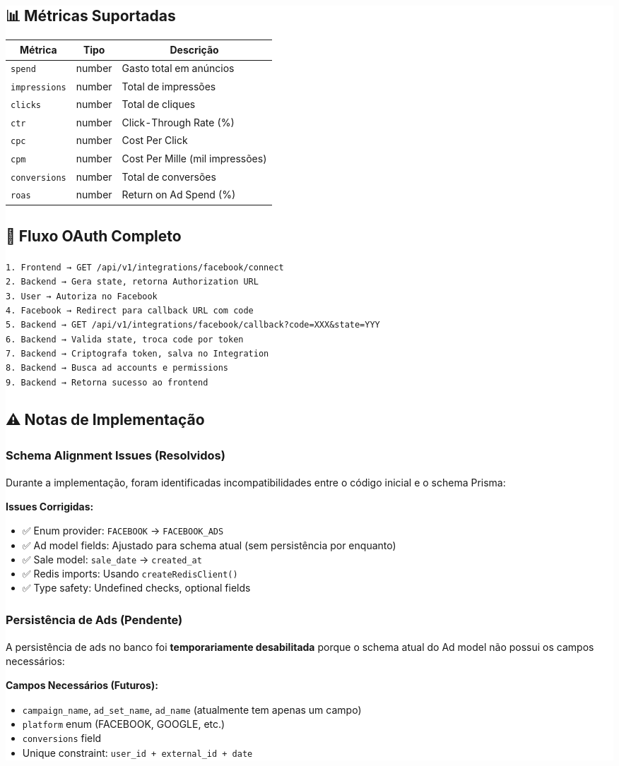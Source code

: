 ## 📊 Métricas Suportadas

| Métrica | Tipo | Descrição |
|---------|------|-----------|
| `spend` | number | Gasto total em anúncios |
| `impressions` | number | Total de impressões |
| `clicks` | number | Total de cliques |
| `ctr` | number | Click-Through Rate (%) |
| `cpc` | number | Cost Per Click |
| `cpm` | number | Cost Per Mille (mil impressões) |
| `conversions` | number | Total de conversões |
| `roas` | number | Return on Ad Spend (%) |

## 🔄 Fluxo OAuth Completo

```
1. Frontend → GET /api/v1/integrations/facebook/connect
2. Backend → Gera state, retorna Authorization URL
3. User → Autoriza no Facebook
4. Facebook → Redirect para callback URL com code
5. Backend → GET /api/v1/integrations/facebook/callback?code=XXX&state=YYY
6. Backend → Valida state, troca code por token
7. Backend → Criptografa token, salva no Integration
8. Backend → Busca ad accounts e permissions
9. Backend → Retorna sucesso ao frontend
```

## ⚠️ Notas de Implementação

### Schema Alignment Issues (Resolvidos)
Durante a implementação, foram identificadas incompatibilidades entre o código inicial e o schema Prisma:

**Issues Corrigidas:**
- ✅ Enum provider: `FACEBOOK` → `FACEBOOK_ADS`
- ✅ Ad model fields: Ajustado para schema atual (sem persistência por enquanto)
- ✅ Sale model: `sale_date` → `created_at`
- ✅ Redis imports: Usando `createRedisClient()`
- ✅ Type safety: Undefined checks, optional fields

### Persistência de Ads (Pendente)
A persistência de ads no banco foi **temporariamente desabilitada** porque o schema atual do Ad model não possui os campos necessários:

**Campos Necessários (Futuros):**
- `campaign_name`, `ad_set_name`, `ad_name` (atualmente tem apenas um campo)
- `platform` enum (FACEBOOK, GOOGLE, etc.)
- `conversions` field
- Unique constraint: `user_id + external_id + date`
